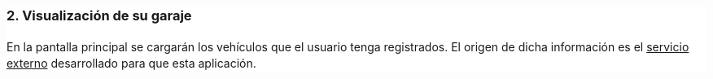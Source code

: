  ### 2. Visualización de su garaje

En la pantalla principal se cargarán los vehículos que el usuario tenga registrados. El origen de dicha información es el [servicio externo](https://github.com/giffunis/PGM.WebApi) desarrollado para que esta aplicación.
